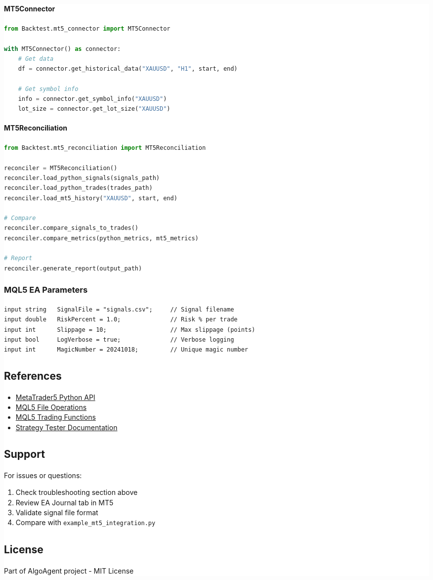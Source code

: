 ```python
```

#### MT5Connector

```python
from Backtest.mt5_connector import MT5Connector

with MT5Connector() as connector:
    # Get data
    df = connector.get_historical_data("XAUUSD", "H1", start, end)
    
    # Get symbol info
    info = connector.get_symbol_info("XAUUSD")
    lot_size = connector.get_lot_size("XAUUSD")
```

#### MT5Reconciliation

```python
from Backtest.mt5_reconciliation import MT5Reconciliation

reconciler = MT5Reconciliation()
reconciler.load_python_signals(signals_path)
reconciler.load_python_trades(trades_path)
reconciler.load_mt5_history("XAUUSD", start, end)

# Compare
reconciler.compare_signals_to_trades()
reconciler.compare_metrics(python_metrics, mt5_metrics)

# Report
reconciler.generate_report(output_path)
```

### MQL5 EA Parameters

```mql5
input string   SignalFile = "signals.csv";     // Signal filename
input double   RiskPercent = 1.0;              // Risk % per trade
input int      Slippage = 10;                  // Max slippage (points)
input bool     LogVerbose = true;              // Verbose logging
input int      MagicNumber = 20241018;         // Unique magic number
```

## References

- [MetaTrader5 Python API](https://www.mql5.com/en/docs/python_metatrader5)
- [MQL5 File Operations](https://www.mql5.com/en/docs/files)
- [MQL5 Trading Functions](https://www.mql5.com/en/docs/trading)
- [Strategy Tester Documentation](https://www.metatrader5.com/en/automated-trading/strategy-tester)

## Support

For issues or questions:
1. Check troubleshooting section above
2. Review EA Journal tab in MT5
3. Validate signal file format
4. Compare with `example_mt5_integration.py`

## License

Part of AlgoAgent project - MIT License
